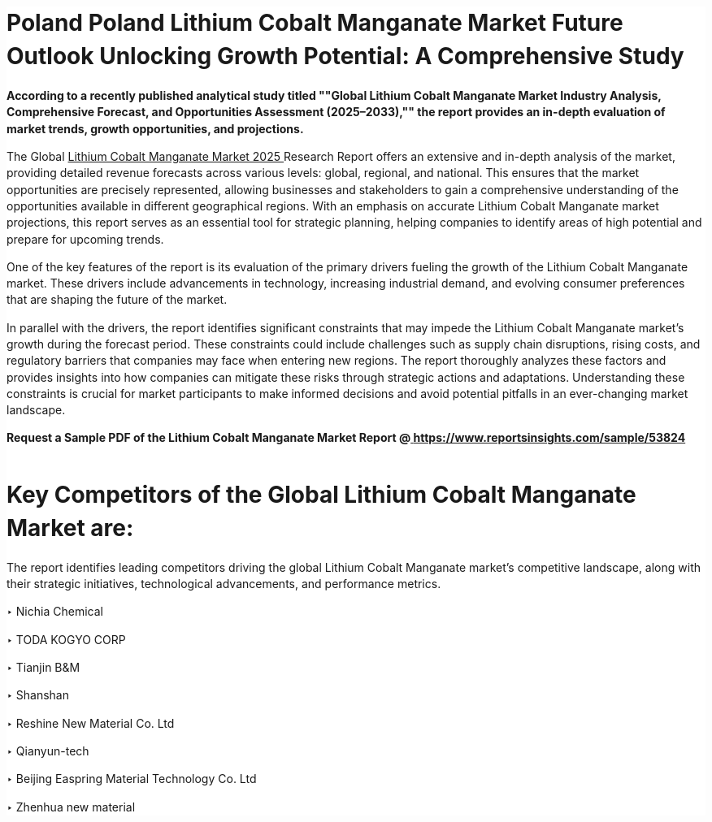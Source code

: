 # Poland Poland Lithium Cobalt Manganate Market Future Outlook Unlocking Growth Potential: A Comprehensive Study

<strong>According to a recently published analytical study titled ""Global Lithium Cobalt Manganate Market Industry Analysis, Comprehensive Forecast, and Opportunities Assessment (2025–2033),"" the report provides an in-depth evaluation of market trends, growth opportunities, and projections.</strong>

 The Global <a href=https://www.reportsinsights.com/sample/53824>Lithium Cobalt Manganate Market 2025 </a> Research Report offers an extensive and in-depth analysis of the market, providing detailed revenue forecasts across various levels: global, regional, and national. This ensures that the market opportunities are precisely represented, allowing businesses and stakeholders to gain a comprehensive understanding of the opportunities available in different geographical regions. With an emphasis on accurate Lithium Cobalt Manganate market projections, this report serves as an essential tool for strategic planning, helping companies to identify areas of high potential and prepare for upcoming trends.

One of the key features of the report is its evaluation of the primary drivers fueling the growth of the Lithium Cobalt Manganate market. These drivers include advancements in technology, increasing industrial demand, and evolving consumer preferences that are shaping the future of the market. 

In parallel with the drivers, the report identifies significant constraints that may impede the Lithium Cobalt Manganate market’s growth during the forecast period. These constraints could include challenges such as supply chain disruptions, rising costs, and regulatory barriers that companies may face when entering new regions. The report thoroughly analyzes these factors and provides insights into how companies can mitigate these risks through strategic actions and adaptations. Understanding these constraints is crucial for market participants to make informed decisions and avoid potential pitfalls in an ever-changing market landscape.

<strong>Request a Sample PDF of the Lithium Cobalt Manganate Market Report </strong><strong>@<a href=https://www.reportsinsights.com/sample/53824> https://www.reportsinsights.com/sample/53824</a></strong></font>

# <strong>Key Competitors of the Global Lithium Cobalt Manganate Market are:</strong>

The report identifies leading competitors driving the global Lithium Cobalt Manganate market’s competitive landscape, along with their strategic initiatives, technological advancements, and performance metrics.

‣ Nichia Chemical

‣ TODA KOGYO CORP

‣ Tianjin B&M

‣ Shanshan

‣ Reshine New Material Co. Ltd

‣ Qianyun-tech

‣ Beijing Easpring Material Technology Co. Ltd

‣ Zhenhua new material
